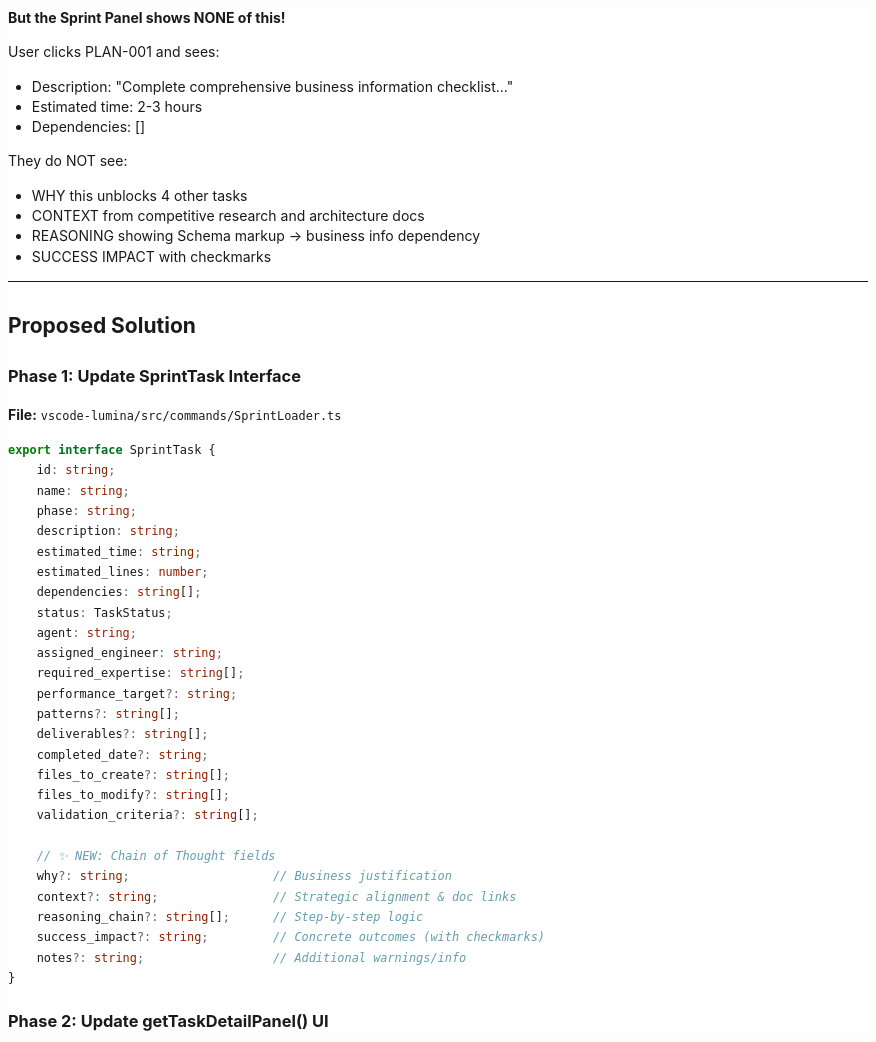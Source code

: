 **But the Sprint Panel shows NONE of this!**

User clicks PLAN-001 and sees:
- Description: "Complete comprehensive business information checklist..."
- Estimated time: 2-3 hours
- Dependencies: []

They do NOT see:
- WHY this unblocks 4 other tasks
- CONTEXT from competitive research and architecture docs
- REASONING showing Schema markup → business info dependency
- SUCCESS IMPACT with checkmarks

---

## Proposed Solution

### Phase 1: Update SprintTask Interface

**File:** `vscode-lumina/src/commands/SprintLoader.ts`

```typescript
export interface SprintTask {
    id: string;
    name: string;
    phase: string;
    description: string;
    estimated_time: string;
    estimated_lines: number;
    dependencies: string[];
    status: TaskStatus;
    agent: string;
    assigned_engineer: string;
    required_expertise: string[];
    performance_target?: string;
    patterns?: string[];
    deliverables?: string[];
    completed_date?: string;
    files_to_create?: string[];
    files_to_modify?: string[];
    validation_criteria?: string[];

    // ✨ NEW: Chain of Thought fields
    why?: string;                    // Business justification
    context?: string;                // Strategic alignment & doc links
    reasoning_chain?: string[];      // Step-by-step logic
    success_impact?: string;         // Concrete outcomes (with checkmarks)
    notes?: string;                  // Additional warnings/info
}
```

### Phase 2: Update getTaskDetailPanel() UI
